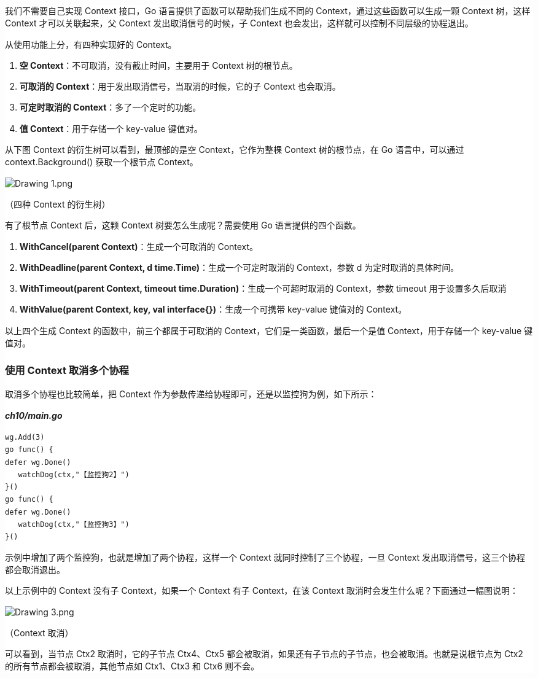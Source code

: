 我们不需要自己实现 Context 接口，Go 语言提供了函数可以帮助我们生成不同的 Context，通过这些函数可以生成一颗 Context 树，这样 Context 才可以关联起来，父 Context 发出取消信号的时候，子 Context 也会发出，这样就可以控制不同层级的协程退出。

从使用功能上分，有四种实现好的 Context。

1.  **空 Context**：不可取消，没有截止时间，主要用于 Context 树的根节点。
    
2.  **可取消的 Context**：用于发出取消信号，当取消的时候，它的子 Context 也会取消。
    
3.  **可定时取消的 Context**：多了一个定时的功能。
    
4.  **值 Context**：用于存储一个 key-value 键值对。
    

从下图 Context 的衍生树可以看到，最顶部的是空 Context，它作为整棵 Context 树的根节点，在 Go 语言中，可以通过 context.Background() 获取一个根节点 Context。

![Drawing 1.png](https://s0.lgstatic.com/i/image/M00/72/D3/CgqCHl_EyHOARbBqAAKzKmhclWo807.png)

（四种 Context 的衍生树）

有了根节点 Context 后，这颗 Context 树要怎么生成呢？需要使用 Go 语言提供的四个函数。

1.  **WithCancel(parent Context)**：生成一个可取消的 Context。
    
2.  **WithDeadline(parent Context, d time.Time)**：生成一个可定时取消的 Context，参数 d 为定时取消的具体时间。
    
3.  **WithTimeout(parent Context, timeout time.Duration)**：生成一个可超时取消的 Context，参数 timeout 用于设置多久后取消
    
4.  **WithValue(parent Context, key, val interface{})**：生成一个可携带 key-value 键值对的 Context。
    

以上四个生成 Context 的函数中，前三个都属于可取消的 Context，它们是一类函数，最后一个是值 Context，用于存储一个 key-value 键值对。

### 使用 Context 取消多个协程

取消多个协程也比较简单，把 Context 作为参数传递给协程即可，还是以监控狗为例，如下所示：

_**ch10/main.go**_

```
wg.Add(3)
go func() {
defer wg.Done()
   watchDog(ctx,"【监控狗2】")
}()
go func() {
defer wg.Done()
   watchDog(ctx,"【监控狗3】")
}()
```

示例中增加了两个监控狗，也就是增加了两个协程，这样一个 Context 就同时控制了三个协程，一旦 Context 发出取消信号，这三个协程都会取消退出。

以上示例中的 Context 没有子 Context，如果一个 Context 有子 Context，在该 Context 取消时会发生什么呢？下面通过一幅图说明：

![Drawing 3.png](https://s0.lgstatic.com/i/image/M00/72/C7/Ciqc1F_EyIyAAO_TAADuPjzGt5U321.png)

（Context 取消）

可以看到，当节点 Ctx2 取消时，它的子节点 Ctx4、Ctx5 都会被取消，如果还有子节点的子节点，也会被取消。也就是说根节点为 Ctx2 的所有节点都会被取消，其他节点如 Ctx1、Ctx3 和 Ctx6 则不会。
